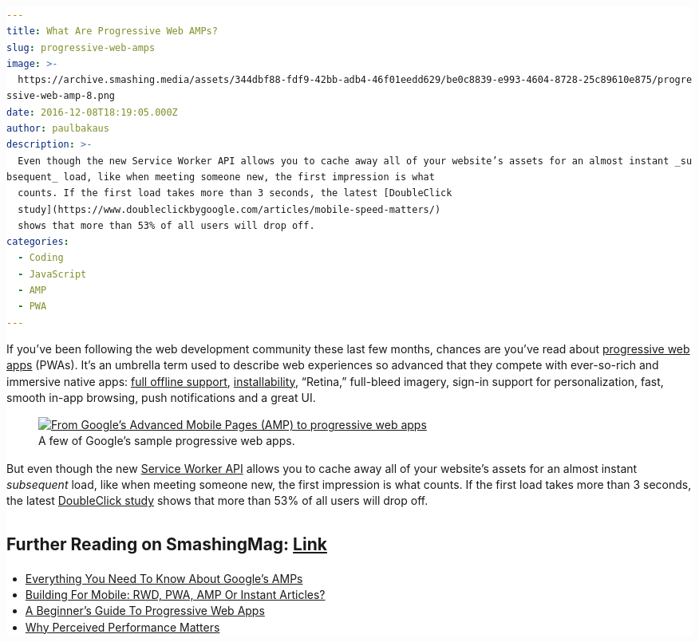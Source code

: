 ```yaml
---
title: What Are Progressive Web AMPs?
slug: progressive-web-amps
image: >-
  https://archive.smashing.media/assets/344dbf88-fdf9-42bb-adb4-46f01eedd629/be0c8839-e993-4604-8728-25c89610e875/progressive-web-amp-8.png
date: 2016-12-08T18:19:05.000Z
author: paulbakaus
description: >-
  Even though the new Service Worker API allows you to cache away all of your website’s assets for an almost instant _subsequent_ load, like when meeting someone new, the first impression is what
  counts. If the first load takes more than 3 seconds, the latest [DoubleClick
  study](https://www.doubleclickbygoogle.com/articles/mobile-speed-matters/)
  shows that more than 53% of all users will drop off.
categories:
  - Coding
  - JavaScript
  - AMP
  - PWA
---
```

If you’ve been following the web development community these last few months, chances are you’ve read about <a href="https://www.smashingmagazine.com/2016/08/a-beginners-guide-to-progressive-web-apps/">progressive web apps</a> (PWAs). It’s an umbrella term used to describe web experiences so advanced that they compete with ever-so-rich and immersive native apps: <a href="https://www.smashingmagazine.com/2016/02/making-a-service-worker/">full offline support</a>, <a href="https://developers.google.com/web/fundamentals/engage-and-retain/app-install-banners/?hl=en">installability</a>, “Retina,” full-bleed imagery, sign-in support for personalization, fast, smooth in-app browsing, push notifications and a great UI.</p>

<figure><a href="https://archive.smashing.media/assets/344dbf88-fdf9-42bb-adb4-46f01eedd629/20974993-47cc-4e72-81d3-2ca5e92c0939/progressive-web-amp-2.png"><img loading="lazy" decoding="async" src="https://archive.smashing.media/assets/344dbf88-fdf9-42bb-adb4-46f01eedd629/cec0f51d-69c8-4b19-9ce1-14af0e9d49f0/progressive-web-amp-3-opt.png" alt="From Google’s Advanced Mobile Pages (AMP) to progressive web apps" /></a><figcaption>A few of Google’s sample progressive web apps.</figcaption></figure>

But even though the new <a href="https://www.smashingmagazine.com/2016/02/making-a-service-worker/">Service Worker API</a> allows you to cache away all of your website’s assets for an almost instant <em>subsequent</em> load, like when meeting someone new, the first impression is what counts. If the first load takes more than 3 seconds, the latest <a href="https://www.doubleclickbygoogle.com/articles/mobile-speed-matters/">DoubleClick study</a> shows that more than 53% of all users will drop off.</p>

## <span class="rh">Further Reading</span> on SmashingMag: [Link](https://www.smashingmagazine.com/2016/11/building-shaders-with-babylon-js/#further-reading-on-smashingmag)

*   [Everything You Need To Know About Google’s AMPs](https://www.smashingmagazine.com/2016/02/everything-about-google-accelerated-mobile-pages/)
*   [Building For Mobile: RWD, PWA, AMP Or Instant Articles?](https://www.smashingmagazine.com/2017/03/building-for-mobile-rwd-pwa-amp-instant-articles/)
*   [A Beginner’s Guide To Progressive Web Apps](https://www.smashingmagazine.com/2016/08/a-beginners-guide-to-progressive-web-apps/)
*   [Why Perceived Performance Matters](https://www.smashingmagazine.com/2015/09/why-performance-matters-the-perception-of-time/)
